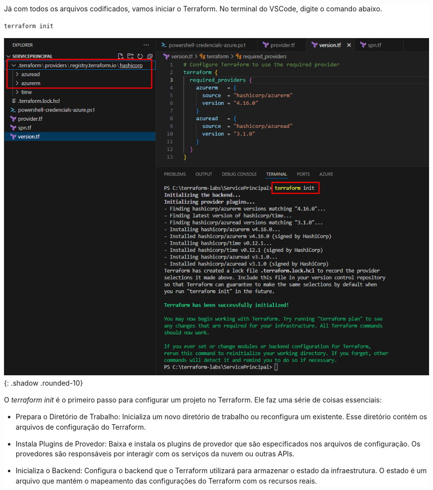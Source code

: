  Já com todos os arquivos codificados, vamos iniciar o Terraform. No terminal do VSCode, digite o comando abaixo.

```powershell
terraform init
```

![Terraform-Init](/assets/img/Lab02-ServicePrincipal/terraform%20init.png){: .shadow .rounded-10}

O *terraform init* é o primeiro passo para configurar um projeto no Terraform. Ele faz uma série de coisas essenciais:

- Prepara o Diretório de Trabalho: Inicializa um novo diretório de trabalho ou reconfigura um existente. Esse diretório contém os arquivos de configuração do Terraform.

- Instala Plugins de Provedor: Baixa e instala os plugins de provedor que são especificados nos arquivos de configuração. Os provedores são responsáveis por interagir com os serviços da nuvem ou outras APIs.

- Inicializa o Backend: Configura o backend que o Terraform utilizará para armazenar o estado da infraestrutura. O estado é um arquivo que mantém o mapeamento das configurações do Terraform com os recursos reais.
